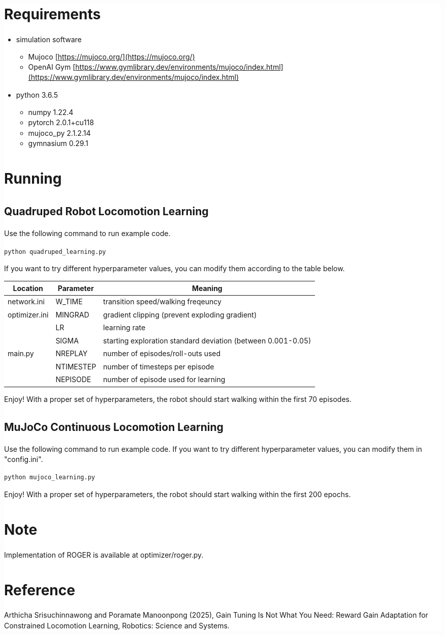 # Requirements

* simulation software
	- Mujoco [https://mujoco.org/](https://mujoco.org/)
	- OpenAI Gym [https://www.gymlibrary.dev/environments/mujoco/index.html](https://www.gymlibrary.dev/environments/mujoco/index.html)

* python 3.6.5
	- numpy 1.22.4
	- pytorch 2.0.1+cu118
	- mujoco_py 2.1.2.14
	- gymnasium 0.29.1
 
# Running

## Quadruped Robot Locomotion Learning
Use the following command to run example code.
```
python quadruped_learning.py
```

If you want to try different hyperparameter values, you can modify them according to the table below.

| Location | Parameter | Meaning  |
| ------------- | ------------- | ------------- |
| network.ini | W_TIME | transition speed/walking freqeuncy | 
| optimizer.ini | MINGRAD | gradient clipping (prevent exploding gradient) | 
|  | LR | learning rate | 
|  | SIGMA | starting exploration standard deviation (between 0.001-0.05)|
| main.py | NREPLAY | number of episodes/roll-outs used |
|  | NTIMESTEP | number of timesteps per episode | 
|  | NEPISODE | number of episode used for learning | 

Enjoy! With a proper set of hyperparameters, the robot should start walking within the first 70 episodes.

## MuJoCo Continuous Locomotion Learning
Use the following command to run example code. If you want to try different hyperparameter values, you can modify them in "config.ini".
```
python mujoco_learning.py
```

Enjoy! With a proper set of hyperparameters, the robot should start walking within the first 200 epochs.

# Note
Implementation of ROGER is available at optimizer/roger.py.

# Reference

Arthicha Srisuchinnawong and Poramate Manoonpong (2025), Gain Tuning Is Not What You Need: Reward Gain Adaptation for Constrained Locomotion Learning, Robotics: Science and Systems.